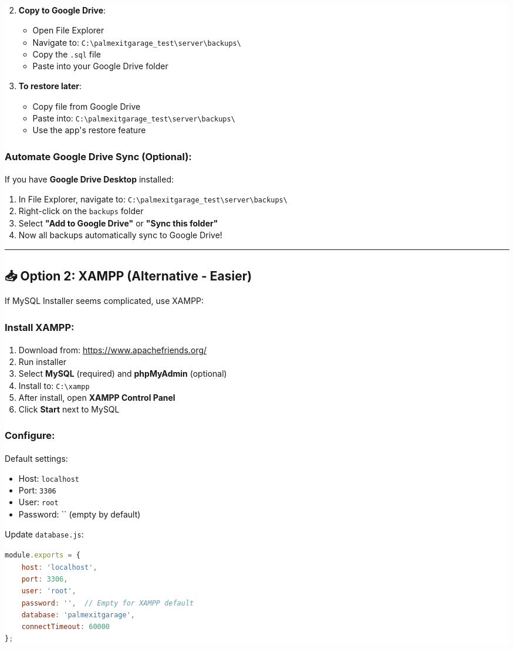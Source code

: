 2. **Copy to Google Drive**:
   - Open File Explorer
   - Navigate to: `C:\palmexitgarage_test\server\backups\`
   - Copy the `.sql` file
   - Paste into your Google Drive folder

3. **To restore later**:
   - Copy file from Google Drive
   - Paste into: `C:\palmexitgarage_test\server\backups\`
   - Use the app's restore feature

### Automate Google Drive Sync (Optional):

If you have **Google Drive Desktop** installed:
1. In File Explorer, navigate to: `C:\palmexitgarage_test\server\backups\`
2. Right-click on the `backups` folder
3. Select **"Add to Google Drive"** or **"Sync this folder"**
4. Now all backups automatically sync to Google Drive!

---

## 📥 Option 2: XAMPP (Alternative - Easier)

If MySQL Installer seems complicated, use XAMPP:

### Install XAMPP:

1. Download from: https://www.apachefriends.org/
2. Run installer
3. Select **MySQL** (required) and **phpMyAdmin** (optional)
4. Install to: `C:\xampp`
5. After install, open **XAMPP Control Panel**
6. Click **Start** next to MySQL

### Configure:

Default settings:
- Host: `localhost`
- Port: `3306`
- User: `root`
- Password: `` (empty by default)

Update `database.js`:
```javascript
module.exports = {
    host: 'localhost',
    port: 3306,
    user: 'root',
    password: '',  // Empty for XAMPP default
    database: 'palmexitgarage',
    connectTimeout: 60000
};
```
